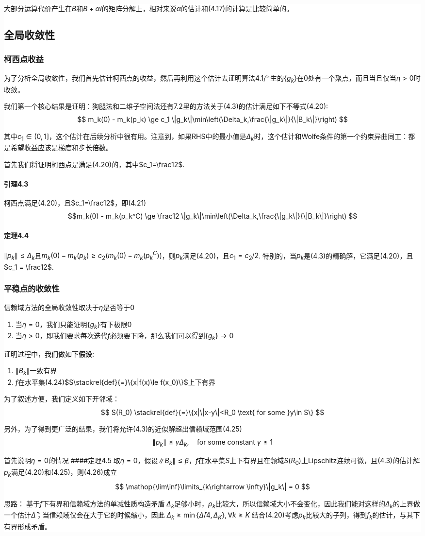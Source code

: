 大部分运算代价产生在$B$和$B+\alpha I$的矩阵分解上，相对来说$\alpha$的估计和(4.17)的计算是比较简单的。
## 全局收敛性
### 柯西点收益
为了分析全局收敛性，我们首先估计柯西点的收益，然后再利用这个估计去证明算法4.1产生的$\{g_k\}$在0处有一个聚点，而且当且仅当$\eta>0$时收敛。

我们第一个核心结果是证明：狗腿法和二维子空间法还有7.2里的方法关于(4.3)的估计满足如下不等式(4.20):
$$ m_k(0) - m_k(p_k) \ge 
c_1 \|g_k\|\min\left(\Delta_k,\frac{\|g_k\|}{\|B_k\|}\right)
$$

其中$c_1\in(0,1]$，这个估计在后续分析中很有用。注意到，如果RHS中的最小值是$\Delta_k$时，这个估计和Wolfe条件的第一个约束异曲同工：都是希望收益应该是梯度和步长倍数。

首先我们将证明柯西点是满足(4.20)的，其中$c_1=\frac12$.
#### 引理4.3
柯西点满足(4.20)，且$c_1=\frac12$，即(4.21)
$$m_k(0) - m_k(p_k^C) \ge 
\frac12 \|g_k\|\min\left(\Delta_k,\frac{\|g_k\|}{\|B_k\|}\right)
$$

#### 定理4.4
$\|p_k\|\le\Delta_k$且$m_k(0)-m_k(p_k)\ge c_2(m_k(0)-m_k(p_k^C))$，则$p_k$满足(4.20)，且$c_1 = c_2/2$. 特别的，当$p_k$是(4.3)的精确解，它满足(4.20)，且$c_1 = \frac12$.
### 平稳点的收敛性
信赖域方法的全局收敛性取决于$\eta$是否等于0
1. 当$\eta=0$，我们只能证明$\{g_k\}$有下极限0
2. 当$\eta>0$，即我们要求每次迭代$f$必须要下降，那么我们可以得到$\{g_k\}\rightarrow 0$

证明过程中，我们做如下**假设**:
1. $\|B_k\|$一致有界
2. $f$在水平集(4.24)$S\stackrel{def}{=}\{x|f(x)\le f(x_0)\}$上下有界

为了叙述方便，我们定义如下开邻域：
$$ S(R_0) \stackrel{def}{=}\{x|\|x-y\|<R_0 \text{ for some }y\in S\}
$$

另外，为了得到更广泛的结果，我们将允许(4.3)的近似解超出信赖域范围(4.25)
$$ \|p_k\|\le \gamma \Delta_k,\quad\text{for some constant }\gamma\ge 1
$$

首先说明$\eta=0$的情况
####定理4.5
取$\eta=0$，假设$\|B_k\|\le \beta$，$f$在水平集$S$上下有界且在领域$S(R_0)$上Lipschitz连续可微，且(4.3)的估计解$p_k$满足(4.20)和(4.25)，则(4.26)成立
$$ \mathop{\lim\inf}\limits_{k\rightarrow \infty}\|g_k\| = 0
$$

思路：
基于$f$下有界和信赖域方法的单减性质构造矛盾
$\Delta_k$足够小时，$\rho_k$比较大，所以信赖域大小不会变化，因此我们能对这样的$\Delta_k$的上界做一个估计$\bar{\Delta}$；当信赖域仅会在大于它的时候缩小，因此
$\Delta_k \ge \min\{\bar{\Delta}/4,\Delta_K\},\forall k\ge K$
结合(4.20)考虑$\rho_k$比较大的子列，得到$f_k$的估计，与其下有界形成矛盾。
